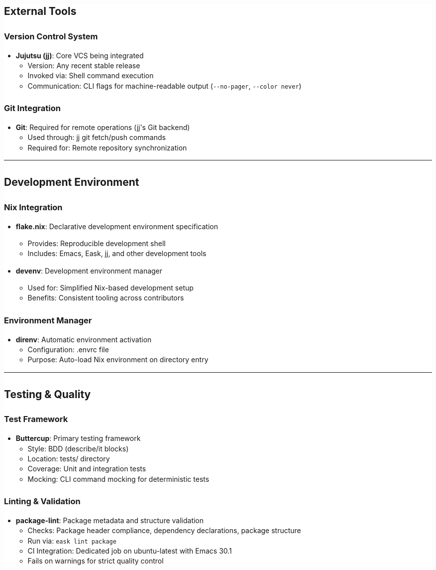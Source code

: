 ## External Tools

### Version Control System
- **Jujutsu (jj)**: Core VCS being integrated
  - Version: Any recent stable release
  - Invoked via: Shell command execution
  - Communication: CLI flags for machine-readable output (`--no-pager`, `--color never`)

### Git Integration
- **Git**: Required for remote operations (jj's Git backend)
  - Used through: jj git fetch/push commands
  - Required for: Remote repository synchronization

---

## Development Environment

### Nix Integration
- **flake.nix**: Declarative development environment specification
  - Provides: Reproducible development shell
  - Includes: Emacs, Eask, jj, and other development tools

- **devenv**: Development environment manager
  - Used for: Simplified Nix-based development setup
  - Benefits: Consistent tooling across contributors

### Environment Manager
- **direnv**: Automatic environment activation
  - Configuration: .envrc file
  - Purpose: Auto-load Nix environment on directory entry

---

## Testing & Quality

### Test Framework
- **Buttercup**: Primary testing framework
  - Style: BDD (describe/it blocks)
  - Location: tests/ directory
  - Coverage: Unit and integration tests
  - Mocking: CLI command mocking for deterministic tests

### Linting & Validation
- **package-lint**: Package metadata and structure validation
  - Checks: Package header compliance, dependency declarations, package structure
  - Run via: `eask lint package`
  - CI Integration: Dedicated job on ubuntu-latest with Emacs 30.1
  - Fails on warnings for strict quality control
